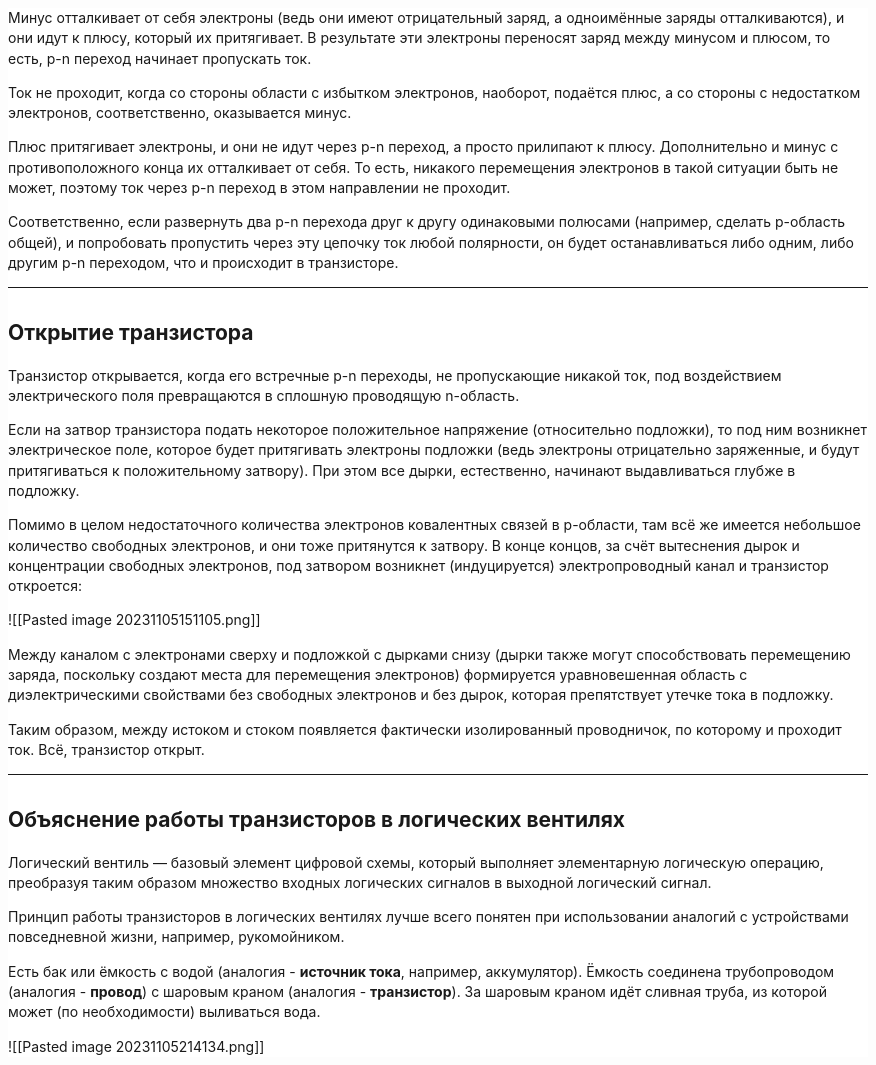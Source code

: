 Минус отталкивает от себя электроны (ведь они имеют отрицательный заряд, а одноимённые заряды отталкиваются), и они идут к плюсу, который их притягивает. В результате эти электроны переносят заряд между минусом и плюсом, то есть, p-n переход начинает пропускать ток.

Ток не проходит, когда со стороны области с избытком электронов, наоборот, подаётся плюс, а со стороны с недостатком электронов, соответственно, оказывается минус.

Плюс притягивает электроны, и они не идут через p-n переход, а просто прилипают к плюсу. Дополнительно и минус с противоположного конца их отталкивает от себя. То есть, никакого перемещения электронов в такой ситуации быть не может, поэтому ток через p-n переход в этом направлении не проходит.

Соответственно, если развернуть два p-n перехода друг к другу одинаковыми полюсами (например, сделать p-область общей), и попробовать пропустить через эту цепочку ток любой полярности, он будет останавливаться либо одним, либо другим p-n переходом, что и происходит в транзисторе.

---
## Открытие транзистора

Транзистор открывается, когда его встречные p-n переходы, не пропускающие никакой ток, под воздействием электрического поля превращаются в сплошную проводящую n-область.

Если на затвор транзистора подать некоторое положительное напряжение (относительно подложки), то под ним возникнет электрическое поле, которое будет притягивать электроны подложки (ведь электроны отрицательно заряженные, и будут притягиваться к положительному затвору). При этом все дырки, естественно, начинают выдавливаться глубже в подложку.

Помимо в целом недостаточного количества электронов ковалентных связей в p-области, там всё же имеется небольшое количество свободных электронов, и они тоже притянутся к затвору. В конце концов, за счёт вытеснения дырок и концентрации свободных электронов, под затвором возникнет (индуцируется) электропроводный канал и транзистор откроется:

![[Pasted image 20231105151105.png]]

Между каналом с электронами сверху и подложкой с дырками снизу (дырки также могут способствовать перемещению заряда, поскольку создают места для перемещения электронов) формируется уравновешенная область с диэлектрическими свойствами без свободных электронов и без дырок, которая препятствует утечке тока в подложку.

Таким образом, между истоком и стоком появляется фактически изолированный проводничок, по которому и проходит ток. Всё, транзистор открыт.

---
## Объяснение работы транзисторов в логических вентилях

Логический вентиль — базовый элемент цифровой схемы, который выполняет элементарную логическую операцию, преобразуя таким образом множество входных логических сигналов в выходной логический сигнал.

Принцип работы транзисторов в логических вентилях лучше всего понятен при использовании аналогий с устройствами повседневной жизни, например, рукомойником.

Есть бак или ёмкость с водой (аналогия - **источник тока**, например, аккумулятор). Ёмкость соединена трубопроводом (аналогия - **провод**) с шаровым краном (аналогия - **транзистор**). За шаровым краном идёт сливная труба, из которой может (по необходимости) выливаться вода.

![[Pasted image 20231105214134.png]]
